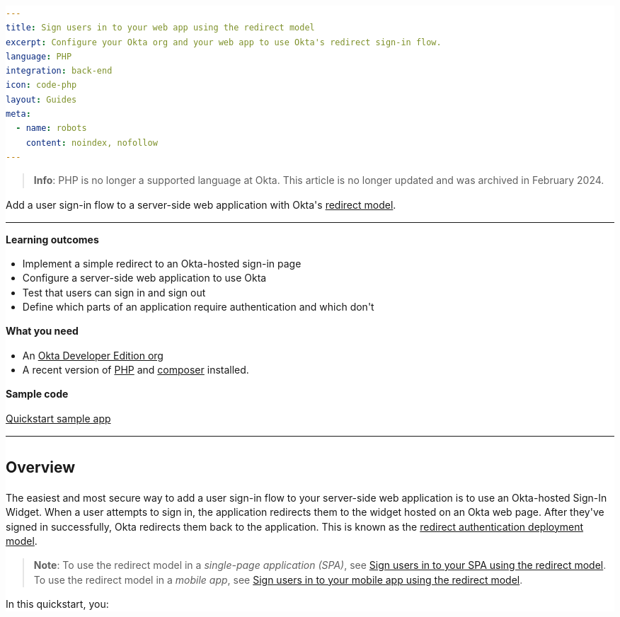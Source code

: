 ```yaml
---
title: Sign users in to your web app using the redirect model
excerpt: Configure your Okta org and your web app to use Okta's redirect sign-in flow.
language: PHP
integration: back-end
icon: code-php
layout: Guides
meta:
  - name: robots
    content: noindex, nofollow
---
```


> **Info**: PHP is no longer a supported language at Okta. This article is no longer updated and was archived in February 2024.

Add a user sign-in flow to a server-side web application with Okta's [redirect model](/docs/concepts/redirect-vs-embedded/#redirect-authentication).

---

**Learning outcomes**

* Implement a simple redirect to an Okta-hosted sign-in page
* Configure a server-side web application to use Okta
* Test that users can sign in and sign out
* Define which parts of an application require authentication and which don't

**What you need**

* An [Okta Developer Edition org](/signup/)
* A recent version of [PHP](https://www.php.net/) and [composer](https://getcomposer.org/) installed.

**Sample code**

[Quickstart sample app](https://github.com/okta-samples/okta-php-app-quickstart)

---

## Overview

The easiest and most secure way to add a user sign-in flow to your server-side web application is to use an Okta-hosted Sign-In Widget. When a user attempts to sign in, the application redirects them to the widget hosted on an Okta web page. After they've signed in successfully, Okta redirects them back to the application. This is known as the [redirect authentication deployment model](/docs/concepts/redirect-vs-embedded/#redirect-authentication).

> **Note**: To use the redirect model in a _single-page application (SPA)_, see [Sign users in to your SPA using the redirect model](/docs/guides/sign-into-spa-redirect/). To use the redirect model in a _mobile app_, see [Sign users in to your mobile app using the redirect model](/docs/guides/sign-into-mobile-app-redirect/).

In this quickstart, you:
